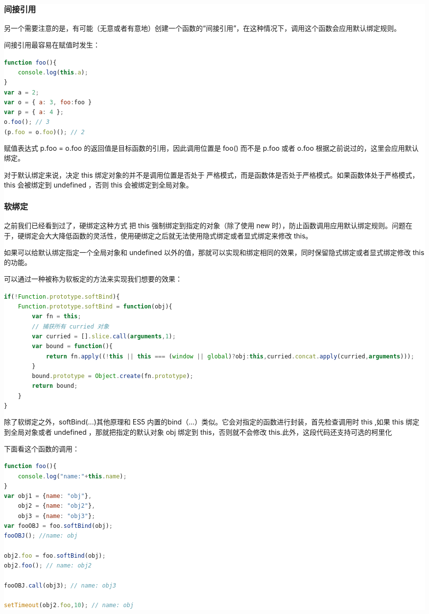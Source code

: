 ### 间接引用

另一个需要注意的是，有可能（无意或者有意地）创建一个函数的“间接引用”，在这种情况下，调用这个函数会应用默认绑定规则。

间接引用最容易在赋值时发生：

```javascript
function foo(){
    console.log(this.a);
}
var a = 2;
var o = { a: 3, foo:foo }
var p = { a: 4 };
o.foo(); // 3
(p.foo = o.foo)(); // 2
```

赋值表达式 p.foo = o.foo 的返回值是目标函数的引用，因此调用位置是 foo() 而不是 p.foo 或者 o.foo 根据之前说过的，这里会应用默认绑定。

对于默认绑定来说，决定 this 绑定对象的并不是调用位置是否处于 严格模式，而是函数体是否处于严格模式。如果函数体处于严格模式，this 会被绑定到 undefined ，否则 this 会被绑定到全局对象。

### 软绑定

之前我们已经看到过了，硬绑定这种方式 把 this 强制绑定到指定的对象（除了使用 new 时），防止函数调用应用默认绑定规则。问题在于，硬绑定会大大降低函数的灵活性，使用硬绑定之后就无法使用隐式绑定或者显式绑定来修改 this。

如果可以给默认绑定指定一个全局对象和 undefined 以外的值，那就可以实现和绑定相同的效果，同时保留隐式绑定或者显式绑定修改 this 的功能。

可以通过一种被称为软板定的方法来实现我们想要的效果：

```javascript
if(!Function.prototype.softBind){
    Function.prototype.softBind = function(obj){
        var fn = this;
        // 捕获所有 curried 对象
        var curried = [].slice.call(arguments,1);
        var bound = function(){
            return fn.apply((!this || this === (window || global)?obj:this,curried.concat.apply(curried,arguments)));
        }
        bound.prototype = Object.create(fn.prototype);
        return bound;
    }
}
```

除了软绑定之外，softBind(...)其他原理和 ES5 内置的bind（...）类似。它会对指定的函数进行封装，首先检查调用时 this ,如果 this 绑定到全局对象或者 undefined ，那就把指定的默认对象 obj 绑定到 this，否则就不会修改 this.此外，这段代码还支持可选的柯里化

下面看这个函数的调用：

```javascript
function foo(){
    console.log("name:"+this.name);
}
var obj1 = {name: "obj"},
    obj2 = {name: "obj2"},
    obj3 = {name: "obj3"};
var fooOBJ = foo.softBind(obj);
fooOBJ(); //name: obj

obj2.foo = foo.softBind(obj);
obj2.foo(); // name: obj2

fooOBJ.call(obj3); // name: obj3

setTimeout(obj2.foo,10); // name: obj
```
